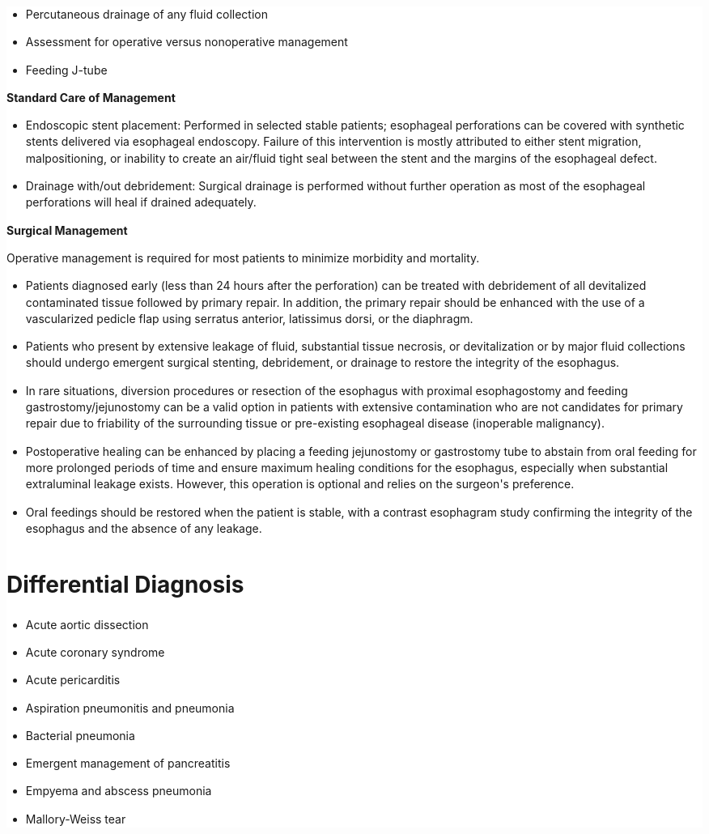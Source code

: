 - Percutaneous drainage of any fluid collection

- Assessment for operative versus nonoperative management

- Feeding J-tube

**Standard Care of Management**

- Endoscopic stent placement: Performed in selected stable patients; esophageal perforations can be covered with synthetic stents delivered via esophageal endoscopy. Failure of this intervention is mostly attributed to either stent migration, malpositioning, or inability to create an air/fluid tight seal between the stent and the margins of the esophageal defect.

- Drainage with/out debridement: Surgical drainage is performed without further operation as most of the esophageal perforations will heal if drained adequately.

**Surgical Management**

Operative management is required for most patients to minimize morbidity and mortality.

- Patients diagnosed early (less than 24 hours after the perforation) can be treated with debridement of all devitalized contaminated tissue followed by primary repair. In addition, the primary repair should be enhanced with the use of a vascularized pedicle flap using serratus anterior, latissimus dorsi, or the diaphragm.

- Patients who present by extensive leakage of fluid, substantial tissue necrosis, or devitalization or by major fluid collections should undergo emergent surgical stenting, debridement, or drainage to restore the integrity of the esophagus.

- In rare situations, diversion procedures or resection of the esophagus with proximal esophagostomy and feeding gastrostomy/jejunostomy can be a valid option in patients with extensive contamination who are not candidates for primary repair due to friability of the surrounding tissue or pre-existing esophageal disease (inoperable malignancy).

- Postoperative healing can be enhanced by placing a feeding jejunostomy or gastrostomy tube to abstain from oral feeding for more prolonged periods of time and ensure maximum healing conditions for the esophagus, especially when substantial extraluminal leakage exists. However, this operation is optional and relies on the surgeon's preference.

- Oral feedings should be restored when the patient is stable, with a contrast esophagram study confirming the integrity of the esophagus and the absence of any leakage.

# Differential Diagnosis

- Acute aortic dissection

- Acute coronary syndrome

- Acute pericarditis

- Aspiration pneumonitis and pneumonia

- Bacterial pneumonia

- Emergent management of pancreatitis

- Empyema and abscess pneumonia

- Mallory-Weiss tear
